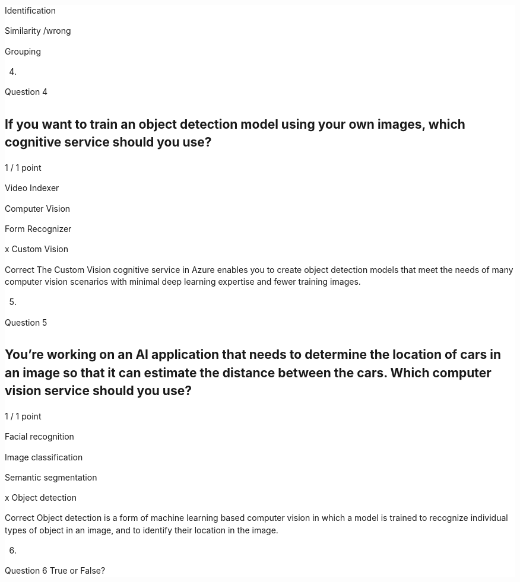 
Identification


Similarity /wrong


Grouping


4.
Question 4
## If you want to train an object detection model using your own images, which cognitive service should you use?

1 / 1 point

Video Indexer


Computer Vision


Form Recognizer


x Custom Vision

Correct
The Custom Vision cognitive service in Azure enables you to create object detection models that meet the needs of many computer vision scenarios with minimal deep learning expertise and fewer training images.

5.
Question 5
## You’re working on an AI application that needs to determine the location of cars in an image so that it can estimate the distance between the cars. Which computer vision service should you use?

1 / 1 point

Facial recognition


Image classification


Semantic segmentation


x Object detection

Correct
Object detection is a form of machine learning based computer vision in which a model is trained to recognize individual types of object in an image, and to identify their location in the image.

6.
Question 6
True or False?
